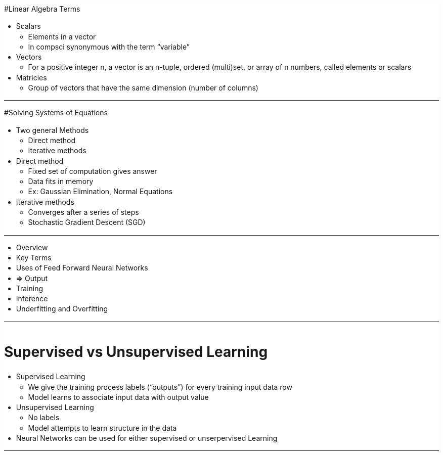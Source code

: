 #Linear Algebra Terms

* Scalars
	- Elements in a vector
	- In compsci synonymous with the term “variable”
* Vectors
	* For a positive integer n, a vector is an n-tuple, ordered (multi)set, or array of n numbers, called elements or scalars
* Matricies
	* Group of vectors that have the same dimension (number of columns)

----------
<div style="page-break-after: always;"></div>

#Solving Systems of Equations
* Two general Methods
	* Direct method
	* Iterative methods
* Direct method
	* Fixed set of computation gives answer
	* Data fits in memory
	* Ex: Gaussian Elimination, Normal Equations
* Iterative methods
	* Converges after a series of steps
    * Stochastic Gradient Descent (SGD)

----------
<div style="page-break-after: always;"></div>

* Overview
* Key Terms
* Uses of Feed Forward Neural Networks
* **&rArr;** Output
* Training
* Inference
* Underfitting and Overfitting




----------
<div style="page-break-after: always;"></div>

# Supervised vs Unsupervised Learning

* Supervised Learning
  * We give the training process labels (“outputs”) for every training input data row
  * Model learns to associate input data with output value
* Unsupervised Learning
  * No labels
  * Model attempts to learn structure in the data
* Neural Networks can be used for either supervised or unserpervised Learning

----------
<div style="page-break-after: always;"></div>
